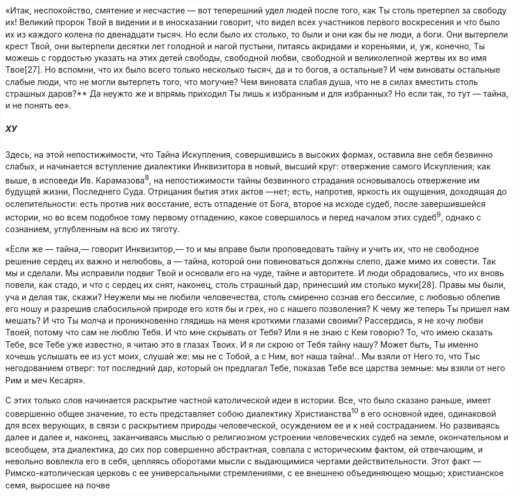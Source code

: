 «Итак, неспокойство, смятение и несчастие — вот теперешний удел людей
после того, как Ты столь претерпел за свободу их\! Великий пророк
Твой в видении и в иносказании говорит, что видел всех участников
первого воскресения и что было их из каждого колена по двенадцати
тысяч. Но если было их столько, то были и они как бы не люди, а
боги. Они вытерпели крест Твой, они вытерпели десятки лет голодной и
нагой пустыни, питаясь акридами и кореньями, и, уж, конечно, Ты можешь с
гордостью указать на этих детей свободы, свободной любви, свободной и
великолепной жертвы их во имя Твое\[27\]. Но вспомни, что их было
всего только несколько тысяч, да и то богов, а остальные? И чем
виноваты остальные слабые люди, что не могли вытерпеть того, что
могучие? Чем виновата слабая душа, что не в силах вместить столь
страшных даров?\*\* Да неужто же и впрямь приходил Ты лишь к
избранным и для избранных? Но если так, то тут — тайна, и не
понять ее».

##### **ХУ**

Здесь, на этой непостижимости, что Тайна Искупления, совер­шившись в
высоких формах, оставила вне себя безвинно слабых, и начинается
вступление диалектики Инквизитора в новый, высший круг: отвержение
самого Искупления; как выше, в исповеди Ив. Карамазова<sup>8</sup>, на
непостижимости тайны безвинного страдания ос­новывалось отвержение им
будущей жизни, Последнего Суда. От­рицания бытия этих актов —нет;
есть, напротив, яркость их ощущения, доходящая до ослепительности:
есть против них восста­ние, есть отпадение от Бога, второе на исходе
судеб, после завер­шившейся истории, но во всем подобное тому первому
отпадению, какое совершилось и перед началом этих судеб<sup>9</sup>,
однако с сознани­ем, углубленным на всю их тяготу.

«Если же — тайна,— говорит Инквизитор,— то и мы вправе были
проповедовать тайну и учить их, что не свободное решение
сердец их важно и нелюбовь, а — тайна, которой они повиноваться
должны слепо, даже мимо их совести. Так мы и сделали. Мы исправили
подвиг Твой и основали его на чуде, тайне и авторитете. И люди
обрадовались, что их вновь повели, как стадо, и что с сердец
их снят, наконец, столь страшный дар, принесший им столько муки\[28\].
Пра­вы мы были, уча и делая так, скажи? Неужели мы не любили
человечества, столь смиренно сознав его бессилие, с любовью
облепив его ношу и разрешив слабосильной природе его хотя бы и грех, но
с нашего позволения? К чему же теперь Ты пришел нам мешать? И что Ты
молча и проникновенно глядишь на меня кроткими глазами своими?
Рассердись, я не хочу любви Твоей, потому что сам не люблю Тебя. И
что мне скрывать от Тебя? Или я не знаю с Кем говорю? То, что имею
сказать Тебе, все Тебе уже известно, я читаю это в глазах Твоих. И
я ли скрою от Тебя тайну нашу? Может быть, Ты именно хочешь услышать ее
из уст моих, слушай же: мы не с Тобой, а с Ним, вот наша тайна\!.. Мы
взяли от Него то, что Тыс негодованием отверг: тот последний дар,
который он предлагал Тебе, показав Тебе все царства земные: мы
взяли от него Рим и меч Кесаря».

С этих только слов начинается раскрытие частной католической идеи в
истории. Все, что было сказано раньше, имеет совершенно общее
значение, то есть представляет собою диалектику
Христиан­ства<sup>10</sup> в его основной идее, одинаковой
для всех верующих, в связи с раскрытием природы человеческой,
осуждением ее и к ней состра­данием. Но развиваясь далее и
далее и, наконец, заканчиваясь мыслью о религиозном устроении
человеческих судеб на земле, окончательном и всеобщем, эта
диалектика, до сих пор совершенно абстрактная, совпала с
историческим фактом, ей отвечающим, и невольно вовлекла его в
себя, цепляясь оборотами мысли с выдаю­щимися чертами
действительности. Этот факт — Римско-католиче­ская
церковь с ее универсальными стремлениями, с ее внешнею
объединяющею мощью; христианское семя, выросшее на почве